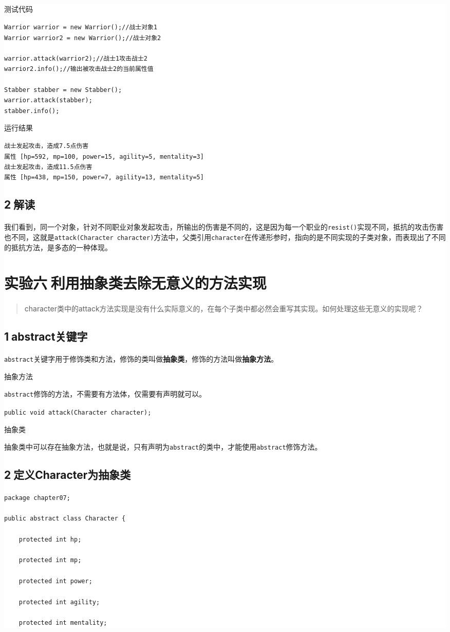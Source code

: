 测试代码

	Warrior warrior = new Warrior();//战士对象1
	Warrior warrior2 = new Warrior();//战士对象2
	
	warrior.attack(warrior2);//战士1攻击战士2
	warrior2.info();//输出被攻击战士2的当前属性值
	
	Stabber stabber = new Stabber();
	warrior.attack(stabber);
	stabber.info();

运行结果

	战士发起攻击，造成7.5点伤害
	属性 [hp=592, mp=100, power=15, agility=5, mentality=3]
	战士发起攻击，造成11.5点伤害
	属性 [hp=438, mp=150, power=7, agility=13, mentality=5]

## 2 解读

我们看到，同一个对象，针对不同职业对象发起攻击，所输出的伤害是不同的，这是因为每一个职业的`resist()`实现不同，抵抗的攻击伤害也不同，这就是`attack(Character character)`方法中，父类引用`character`在传递形参时，指向的是不同实现的子类对象，而表现出了不同的抵抗方法，是多态的一种体现。

# 实验六 利用抽象类去除无意义的方法实现

> character类中的attack方法实现是没有什么实际意义的，在每个子类中都必然会重写其实现。如何处理这些无意义的实现呢？

## 1 abstract关键字

`abstract`关键字用于修饰类和方法，修饰的类叫做**抽象类**，修饰的方法叫做**抽象方法**。

抽象方法

`abstract`修饰的方法，不需要有方法体，仅需要有声明就可以。

	public void attack(Character character);

抽象类

抽象类中可以存在抽象方法，也就是说，只有声明为`abstract`的类中，才能使用`abstract`修饰方法。

## 2 定义Character为抽象类

	package chapter07;

	public abstract class Character {
	
		protected int hp;
	
		protected int mp;
		
		protected int power;
		
		protected int agility;
		
		protected int mentality;
		